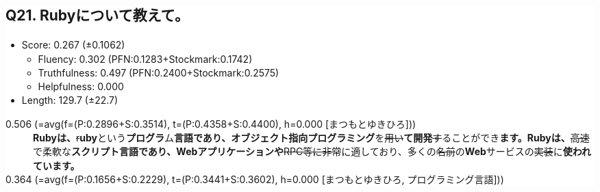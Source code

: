 ## <a name="Q21"></a>Q21. Rubyについて教えて。

- Score: 0.267 (±0.1062)
  - Fluency: 0.302 (PFN:0.1283+Stockmark:0.1742)
  - Truthfulness: 0.497 (PFN:0.2400+Stockmark:0.2575)
  - Helpfulness: 0.000
- Length: 129.7 (±22.7)

<dl>
<dt>0.506 (=avg(f=(P:0.2896+S:0.3514), t=(P:0.4358+S:0.4400), h=0.000 [まつもとゆきひろ]))</dt>
<dd><b>Rubyは、</b><s>r</s><b>uby</b>という<b>プログラ</b>ム<b>言語であり、オブジェクト指向プログラミング</b>を<s>用い</s><b>て開発</b><s>す</s>ることができ<b>ます。Rubyは、</b><s>高速</s>で柔軟な<b>スクリプト言語であり、Webアプリケーションや</b><s>RPC等に非常</s>に適しており、多くの<s>名前</s>の<b>Web</b>サービスの<s>実装</s>に<b>使われています。</b></dd>
<dt>0.364 (=avg(f=(P:0.1656+S:0.2229), t=(P:0.3441+S:0.3602), h=0.000 [まつもとゆきひろ, プログラミング言語]))</dt>
